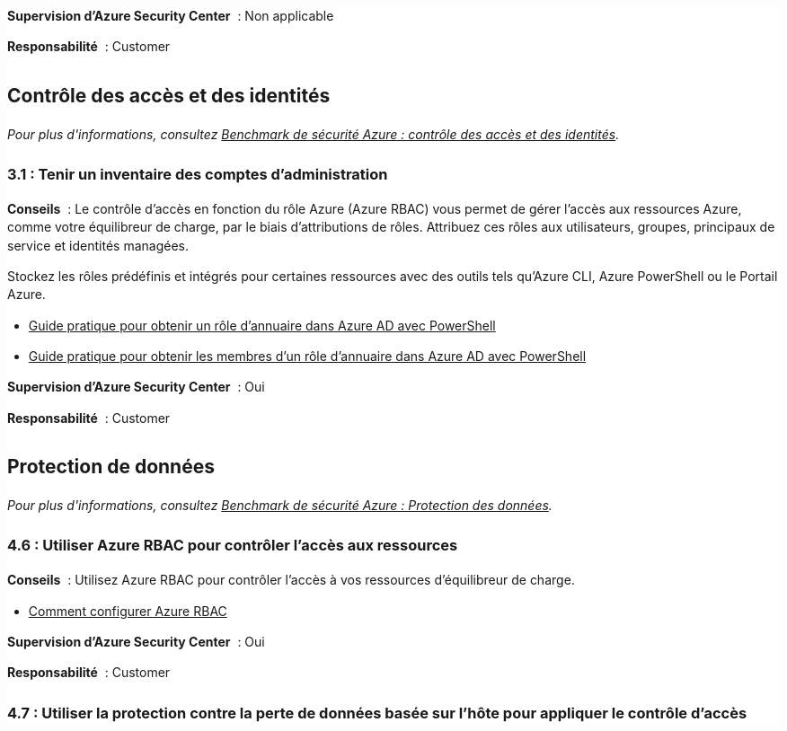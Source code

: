 **Supervision d’Azure Security Center**  : Non applicable

**Responsabilité**  : Customer

## <a name="identity-and-access-control"></a>Contrôle des accès et des identités

*Pour plus d'informations, consultez [Benchmark de sécurité Azure : contrôle des accès et des identités](https://docs.microsoft.com/azure/security/benchmarks/security-control-identity-access-control).*

### <a name="31-maintain-an-inventory-of-administrative-accounts"></a>3.1 : Tenir un inventaire des comptes d’administration

**Conseils**  : Le contrôle d’accès en fonction du rôle Azure (Azure RBAC) vous permet de gérer l’accès aux ressources Azure, comme votre équilibreur de charge, par le biais d’attributions de rôles. Attribuez ces rôles aux utilisateurs, groupes, principaux de service et identités managées. 

Stockez les rôles prédéfinis et intégrés pour certaines ressources avec des outils tels qu’Azure CLI, Azure PowerShell ou le Portail Azure.

- [Guide pratique pour obtenir un rôle d’annuaire dans Azure AD avec PowerShell](https://docs.microsoft.com/powershell/module/azuread/get-azureaddirectoryrole?view=azureadps-2.0)

- [Guide pratique pour obtenir les membres d’un rôle d’annuaire dans Azure AD avec PowerShell](https://docs.microsoft.com/powershell/module/azuread/get-azureaddirectoryrolemember?view=azureadps-2.0)

**Supervision d’Azure Security Center**  : Oui

**Responsabilité**  : Customer

## <a name="data-protection"></a>Protection de données

*Pour plus d'informations, consultez [Benchmark de sécurité Azure : Protection des données](https://docs.microsoft.com/azure/security/benchmarks/security-control-data-protection).*

### <a name="46-use-azure-rbac-to-manage-access-to-resources"></a>4.6 : Utiliser Azure RBAC pour contrôler l’accès aux ressources

**Conseils**  : Utilisez Azure RBAC pour contrôler l’accès à vos ressources d’équilibreur de charge.

- [Comment configurer Azure RBAC](https://docs.microsoft.com/azure/role-based-access-control/role-assignments-portal)

**Supervision d’Azure Security Center**  : Oui

**Responsabilité**  : Customer

### <a name="47-use-host-based-data-loss-prevention-to-enforce-access-control"></a>4.7 : Utiliser la protection contre la perte de données basée sur l’hôte pour appliquer le contrôle d’accès
